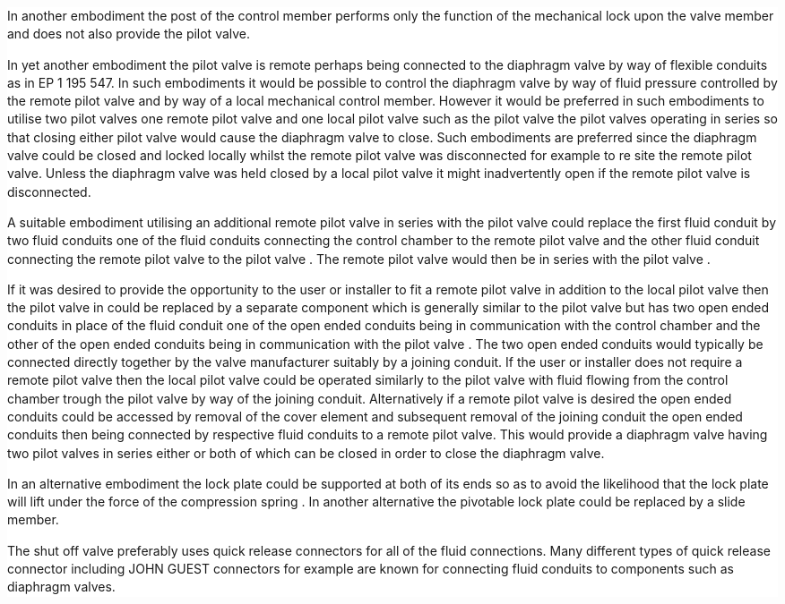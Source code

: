 In another embodiment the post of the control member performs only the function of the mechanical lock upon the valve member and does not also provide the pilot valve.

In yet another embodiment the pilot valve is remote perhaps being connected to the diaphragm valve by way of flexible conduits as in EP 1 195 547. In such embodiments it would be possible to control the diaphragm valve by way of fluid pressure controlled by the remote pilot valve and by way of a local mechanical control member. However it would be preferred in such embodiments to utilise two pilot valves one remote pilot valve and one local pilot valve such as the pilot valve the pilot valves operating in series so that closing either pilot valve would cause the diaphragm valve to close. Such embodiments are preferred since the diaphragm valve could be closed and locked locally whilst the remote pilot valve was disconnected for example to re site the remote pilot valve. Unless the diaphragm valve was held closed by a local pilot valve it might inadvertently open if the remote pilot valve is disconnected.

A suitable embodiment utilising an additional remote pilot valve in series with the pilot valve could replace the first fluid conduit by two fluid conduits one of the fluid conduits connecting the control chamber to the remote pilot valve and the other fluid conduit connecting the remote pilot valve to the pilot valve . The remote pilot valve would then be in series with the pilot valve .

If it was desired to provide the opportunity to the user or installer to fit a remote pilot valve in addition to the local pilot valve then the pilot valve in could be replaced by a separate component which is generally similar to the pilot valve but has two open ended conduits in place of the fluid conduit one of the open ended conduits being in communication with the control chamber and the other of the open ended conduits being in communication with the pilot valve . The two open ended conduits would typically be connected directly together by the valve manufacturer suitably by a joining conduit. If the user or installer does not require a remote pilot valve then the local pilot valve could be operated similarly to the pilot valve with fluid flowing from the control chamber trough the pilot valve by way of the joining conduit. Alternatively if a remote pilot valve is desired the open ended conduits could be accessed by removal of the cover element and subsequent removal of the joining conduit the open ended conduits then being connected by respective fluid conduits to a remote pilot valve. This would provide a diaphragm valve having two pilot valves in series either or both of which can be closed in order to close the diaphragm valve.

In an alternative embodiment the lock plate could be supported at both of its ends so as to avoid the likelihood that the lock plate will lift under the force of the compression spring . In another alternative the pivotable lock plate could be replaced by a slide member.

The shut off valve preferably uses quick release connectors for all of the fluid connections. Many different types of quick release connector including JOHN GUEST connectors for example are known for connecting fluid conduits to components such as diaphragm valves.

